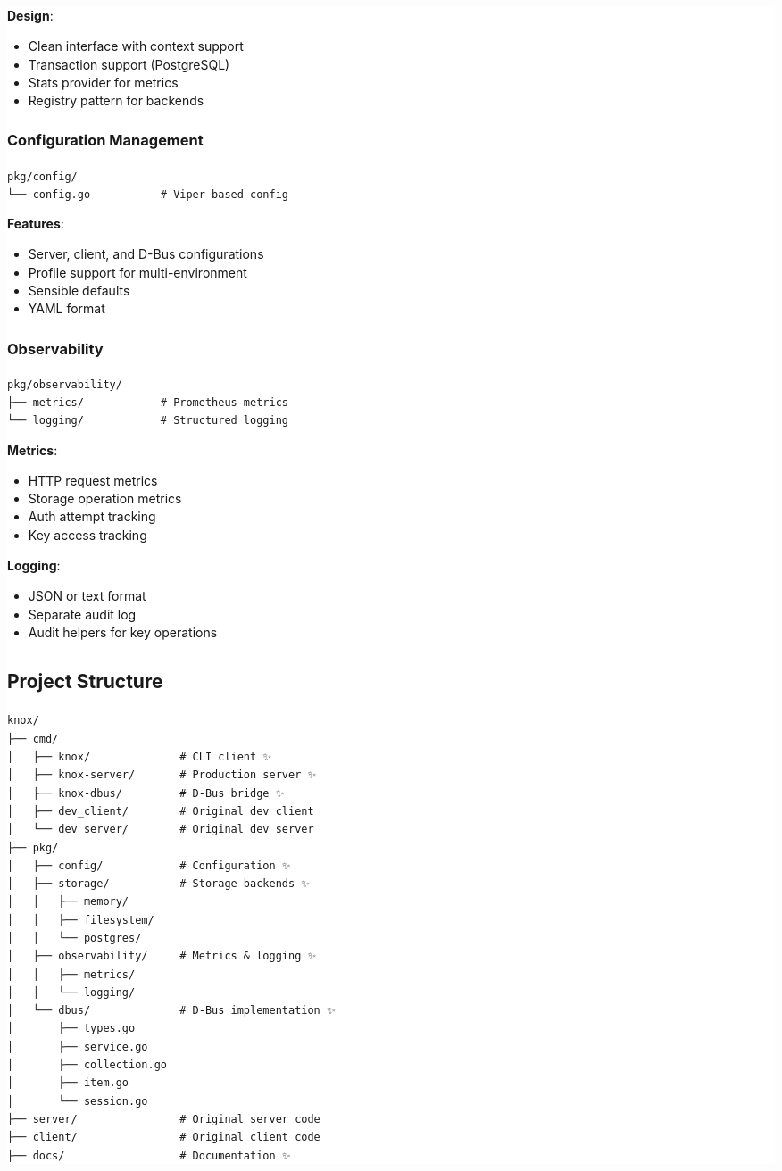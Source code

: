 **Design**:
- Clean interface with context support
- Transaction support (PostgreSQL)
- Stats provider for metrics
- Registry pattern for backends

### Configuration Management

```
pkg/config/
└── config.go           # Viper-based config
```

**Features**:
- Server, client, and D-Bus configurations
- Profile support for multi-environment
- Sensible defaults
- YAML format

### Observability

```
pkg/observability/
├── metrics/            # Prometheus metrics
└── logging/            # Structured logging
```

**Metrics**:
- HTTP request metrics
- Storage operation metrics
- Auth attempt tracking
- Key access tracking

**Logging**:
- JSON or text format
- Separate audit log
- Audit helpers for key operations

## Project Structure

```
knox/
├── cmd/
│   ├── knox/              # CLI client ✨
│   ├── knox-server/       # Production server ✨
│   ├── knox-dbus/         # D-Bus bridge ✨
│   ├── dev_client/        # Original dev client
│   └── dev_server/        # Original dev server
├── pkg/
│   ├── config/            # Configuration ✨
│   ├── storage/           # Storage backends ✨
│   │   ├── memory/
│   │   ├── filesystem/
│   │   └── postgres/
│   ├── observability/     # Metrics & logging ✨
│   │   ├── metrics/
│   │   └── logging/
│   └── dbus/              # D-Bus implementation ✨
│       ├── types.go
│       ├── service.go
│       ├── collection.go
│       ├── item.go
│       └── session.go
├── server/                # Original server code
├── client/                # Original client code
├── docs/                  # Documentation ✨
```
